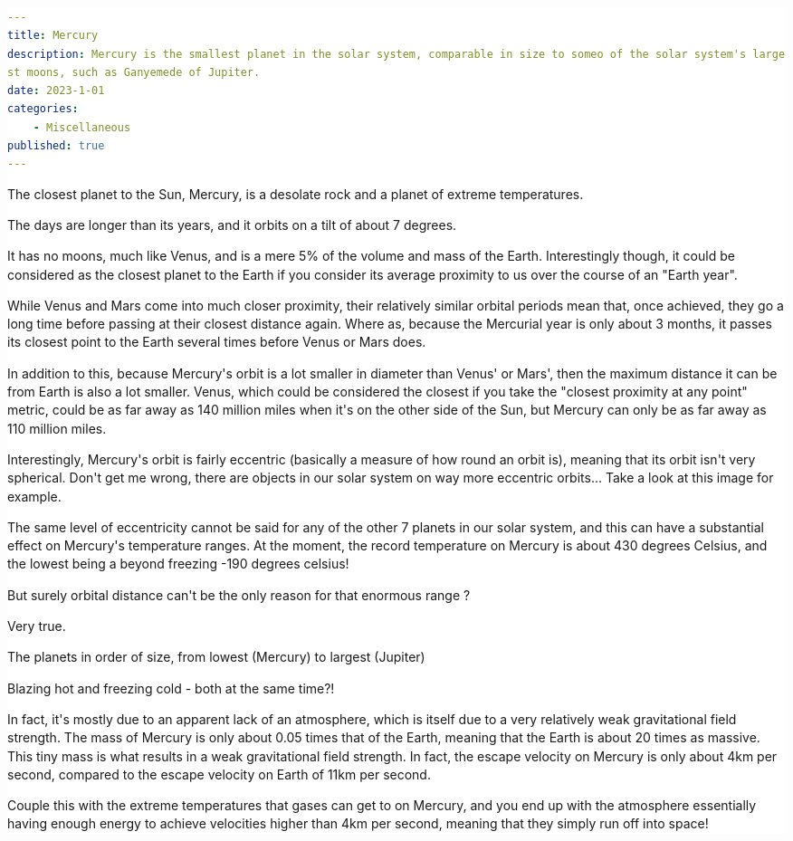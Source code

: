 ```yaml
---
title: Mercury 
description: Mercury is the smallest planet in the solar system, comparable in size to someo of the solar system's largest moons, such as Ganyemede of Jupiter. 
date: 2023-1-01
categories:
    - Miscellaneous
published: true
---
```


The closest planet to the Sun, Mercury, is a desolate rock and a planet of extreme temperatures. 

The days are longer than its years, and it orbits on a tilt of about 7 degrees.

It has no moons, much like Venus, and is a mere 5% of the volume and mass of the Earth.  Interestingly though, it could be considered as the closest planet to the Earth if you consider its average proximity to us over the course of an "Earth year". 

While Venus and Mars come into much closer proximity, their relatively similar orbital periods mean that, once achieved, they go a long time before passing at their closest distance again. Where as, because the Mercurial year is only about 3 months, it passes its closest point to the Earth several times before Venus or Mars does. 

In addition to this, because Mercury's orbit is a lot smaller in diameter than Venus' or Mars', then the maximum distance it can be from Earth is also a lot smaller. Venus, which could be considered the closest if you take the "closest proximity at any point" metric, could be as far away as 140 million miles when it's on the other side of the Sun, but Mercury can only be as far away as  110 million miles. 

Interestingly, Mercury's orbit is fairly eccentric (basically a measure of how round an orbit is), meaning that its orbit isn't very spherical. Don't get me wrong, there are objects in our solar system on way more eccentric orbits... Take a look at this image for example. 


The same level of eccentricity cannot be said for any of the other 7 planets in our solar system, and this can have a substantial effect on Mercury's temperature ranges. At the moment, the record temperature on Mercury is about 430 degrees Celsius, and the lowest being a beyond freezing -190 degrees celsius! 

But surely orbital distance can't be the only reason for that enormous range ? 

Very true.

The planets in order of size, from lowest (Mercury) to largest (Jupiter)


Blazing hot and freezing cold - both at the same time?!

In fact, it's mostly due to an apparent lack of an atmosphere, which is itself due to a very relatively weak gravitational field strength.  The mass of Mercury is only about 0.05 times that of the Earth, meaning that the Earth is about 20 times as massive.  This tiny mass is what results in a weak gravitational field strength. In fact, the escape velocity on Mercury is only about 4km per second, compared to the escape velocity on Earth of 11km per second. 

Couple this with the extreme temperatures that gases can get to on Mercury, and you end up with the atmosphere essentially having enough energy to achieve velocities higher than 4km per second, meaning that they simply run off into space! 
